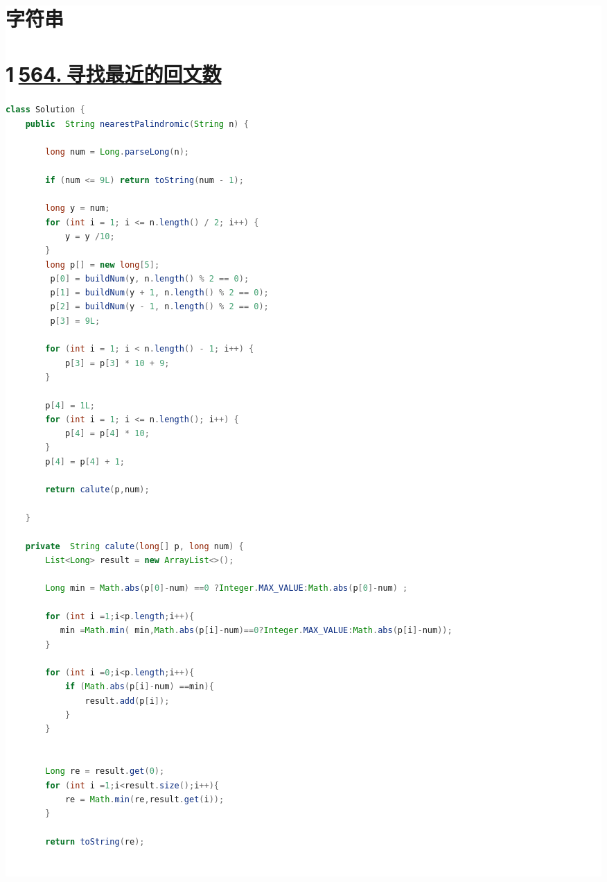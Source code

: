 # 字符串

# 1 [564. 寻找最近的回文数](https://leetcode-cn.com/problems/find-the-closest-palindrome/)

```java
class Solution {
    public  String nearestPalindromic(String n) {

        long num = Long.parseLong(n);

        if (num <= 9L) return toString(num - 1);

        long y = num;
        for (int i = 1; i <= n.length() / 2; i++) {
            y = y /10;
        }
        long p[] = new long[5];
         p[0] = buildNum(y, n.length() % 2 == 0);
         p[1] = buildNum(y + 1, n.length() % 2 == 0);
         p[2] = buildNum(y - 1, n.length() % 2 == 0);
         p[3] = 9L;

        for (int i = 1; i < n.length() - 1; i++) {
            p[3] = p[3] * 10 + 9;
        }

        p[4] = 1L;
        for (int i = 1; i <= n.length(); i++) {
            p[4] = p[4] * 10;
        }
        p[4] = p[4] + 1;

        return calute(p,num);

    }

    private  String calute(long[] p, long num) {
        List<Long> result = new ArrayList<>();

        Long min = Math.abs(p[0]-num) ==0 ?Integer.MAX_VALUE:Math.abs(p[0]-num) ;

        for (int i =1;i<p.length;i++){
           min =Math.min( min,Math.abs(p[i]-num)==0?Integer.MAX_VALUE:Math.abs(p[i]-num));
        }

        for (int i =0;i<p.length;i++){
            if (Math.abs(p[i]-num) ==min){
                result.add(p[i]);
            }
        }


        Long re = result.get(0);
        for (int i =1;i<result.size();i++){
            re = Math.min(re,result.get(i));
        }

        return toString(re);

        
```